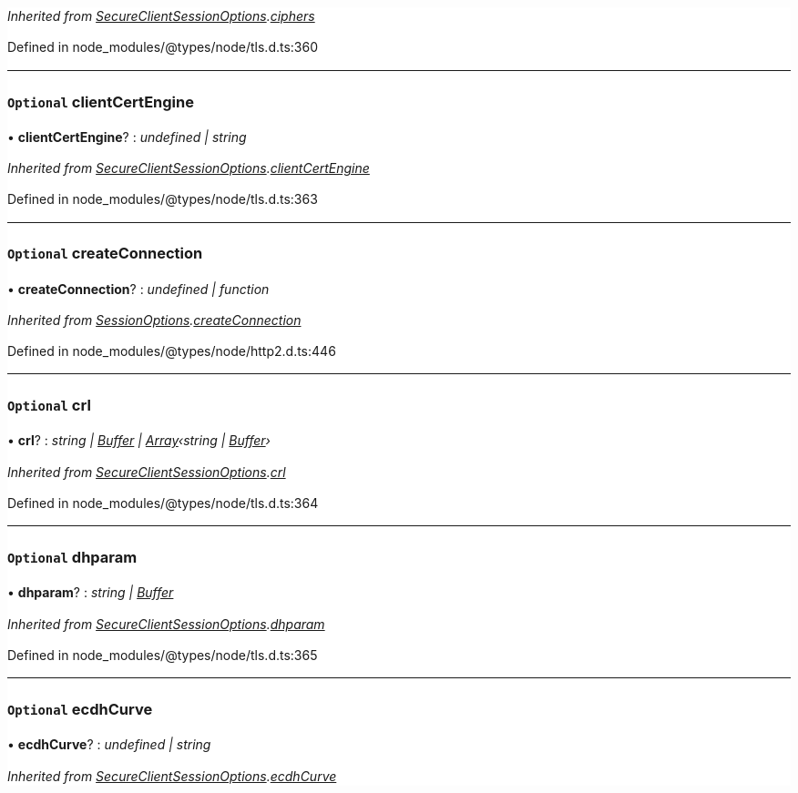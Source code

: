 *Inherited from [SecureClientSessionOptions](_http2_.secureclientsessionoptions.md).[ciphers](_http2_.secureclientsessionoptions.md#optional-ciphers)*

Defined in node_modules/@types/node/tls.d.ts:360

___

### `Optional` clientCertEngine

• **clientCertEngine**? : *undefined | string*

*Inherited from [SecureClientSessionOptions](_http2_.secureclientsessionoptions.md).[clientCertEngine](_http2_.secureclientsessionoptions.md#optional-clientcertengine)*

Defined in node_modules/@types/node/tls.d.ts:363

___

### `Optional` createConnection

• **createConnection**? : *undefined | function*

*Inherited from [SessionOptions](_http2_.sessionoptions.md).[createConnection](_http2_.sessionoptions.md#optional-createconnection)*

Defined in node_modules/@types/node/http2.d.ts:446

___

### `Optional` crl

• **crl**? : *string | [Buffer](../classes/buffer.md) | [Array](regexpmatcharray.md#array)‹string | [Buffer](../classes/buffer.md)›*

*Inherited from [SecureClientSessionOptions](_http2_.secureclientsessionoptions.md).[crl](_http2_.secureclientsessionoptions.md#optional-crl)*

Defined in node_modules/@types/node/tls.d.ts:364

___

### `Optional` dhparam

• **dhparam**? : *string | [Buffer](../classes/buffer.md)*

*Inherited from [SecureClientSessionOptions](_http2_.secureclientsessionoptions.md).[dhparam](_http2_.secureclientsessionoptions.md#optional-dhparam)*

Defined in node_modules/@types/node/tls.d.ts:365

___

### `Optional` ecdhCurve

• **ecdhCurve**? : *undefined | string*

*Inherited from [SecureClientSessionOptions](_http2_.secureclientsessionoptions.md).[ecdhCurve](_http2_.secureclientsessionoptions.md#optional-ecdhcurve)*
